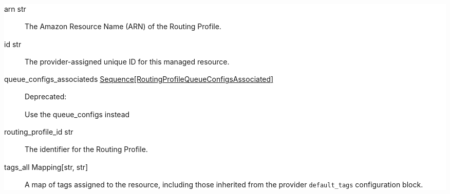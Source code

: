 </div>

<div>
<pulumi-choosable type="language" values="python">
<dl class="resources-properties"><dt class="property-"
            title="">
        <span id="arn_python">
<a data-swiftype-name="resource-property" data-swiftype-type="text" href="#arn_python" style="color: inherit; text-decoration: inherit;">arn</a>
</span>
        <span class="property-indicator"></span>
        <span class="property-type">str</span>
    </dt>
    <dd><p>The Amazon Resource Name (ARN) of the Routing Profile.</p>
</dd><dt class="property-"
            title="">
        <span id="id_python">
<a data-swiftype-name="resource-property" data-swiftype-type="text" href="#id_python" style="color: inherit; text-decoration: inherit;">id</a>
</span>
        <span class="property-indicator"></span>
        <span class="property-type">str</span>
    </dt>
    <dd><p>The provider-assigned unique ID for this managed resource.</p>
</dd><dt class="property- property-deprecated"
            title=", Deprecated">
        <span id="queue_configs_associateds_python">
<a data-swiftype-name="resource-property" data-swiftype-type="text" href="#queue_configs_associateds_python" style="color: inherit; text-decoration: inherit;">queue_<wbr>configs_<wbr>associateds</a>
</span>
        <span class="property-indicator"></span>
        <span class="property-type"><a href="#routingprofilequeueconfigsassociated">Sequence[Routing<wbr>Profile<wbr>Queue<wbr>Configs<wbr>Associated]</a></span>
    </dt>
    <dd><p class="property-message">Deprecated:<p>Use the queue_configs instead</p>
</p></dd><dt class="property-"
            title="">
        <span id="routing_profile_id_python">
<a data-swiftype-name="resource-property" data-swiftype-type="text" href="#routing_profile_id_python" style="color: inherit; text-decoration: inherit;">routing_<wbr>profile_<wbr>id</a>
</span>
        <span class="property-indicator"></span>
        <span class="property-type">str</span>
    </dt>
    <dd><p>The identifier for the Routing Profile.</p>
</dd><dt class="property-"
            title="">
        <span id="tags_all_python">
<a data-swiftype-name="resource-property" data-swiftype-type="text" href="#tags_all_python" style="color: inherit; text-decoration: inherit;">tags_<wbr>all</a>
</span>
        <span class="property-indicator"></span>
        <span class="property-type">Mapping[str, str]</span>
    </dt>
    <dd><p>A map of tags assigned to the resource, including those inherited from the provider <code>default_tags</code> configuration block.</p>
</dd></dl>
</pulumi-choosable>
</div>
